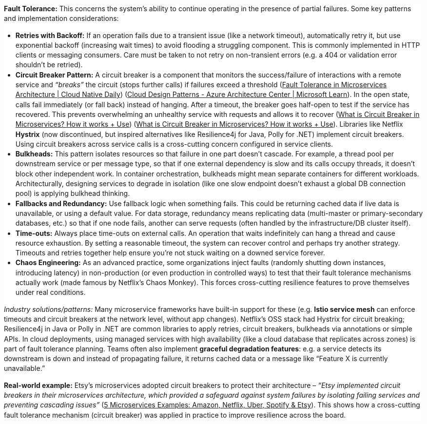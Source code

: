 **Fault Tolerance:** This concerns the system’s ability to continue operating in the presence of partial failures. Some key patterns and implementation considerations:
- **Retries with Backoff:** If an operation fails due to a transient issue (like a network timeout), automatically retry it, but use exponential backoff (increasing wait times) to avoid flooding a struggling component. This is commonly implemented in HTTP clients or messaging consumers. Care must be taken to not retry on non-transient errors (e.g. a 404 or validation error shouldn’t be retried).
- **Circuit Breaker Pattern:** A circuit breaker is a component that monitors the success/failure of interactions with a remote service and *“breaks”* the circuit (stops further calls) if failures exceed a threshold ([Fault Tolerance in Microservices Architecture | Cloud Native Daily](https://medium.com/cloud-native-daily/fault-tolerance-in-microservices-architecture-patterns-principles-and-techniques-explained-20cfa3d7f98f#:~:text=Fault%20Tolerance%20in%20Microservices%20Architecture,circuit%20breaker%20will%20trip)) ([Cloud Design Patterns - Azure Architecture Center | Microsoft Learn](https://learn.microsoft.com/en-us/azure/architecture/patterns/#:~:text=,Reliability)). In the open state, calls fail immediately (or fall back) instead of hanging. After a timeout, the breaker goes half-open to test if the service has recovered. This prevents overwhelming an unhealthy service with requests and allows it to recover ([What is Circuit Breaker in Microservices? How it works + Use](https://www.sayonetech.com/blog/circuit-breaker-in-microservices/#:~:text=1)) ([What is Circuit Breaker in Microservices? How it works + Use](https://www.sayonetech.com/blog/circuit-breaker-in-microservices/#:~:text=When%20the%20circuit%20breaker%20is,state%20from%20the%20Open%20state)). Libraries like Netflix **Hystrix** (now discontinued, but inspired alternatives like Resilience4j for Java, Polly for .NET) implement circuit breakers. Using circuit breakers across service calls is a cross-cutting concern configured in service clients.
- **Bulkheads:** This pattern isolates resources so that failure in one part doesn’t cascade. For example, a thread pool per downstream service or per message type, so that if one external dependency is slow and its calls occupy threads, it doesn’t block other independent work. In container orchestration, bulkheads might mean separate containers for different workloads. Architecturally, designing services to degrade in isolation (like one slow endpoint doesn’t exhaust a global DB connection pool) is applying bulkhead thinking.
- **Fallbacks and Redundancy:** Use fallback logic when something fails. This could be returning cached data if live data is unavailable, or using a default value. For data storage, redundancy means replicating data (multi-master or primary-secondary databases, etc.) so that if one node fails, another can serve requests (often handled by the infrastructure/DB cluster itself).
- **Time-outs:** Always place time-outs on external calls. An operation that waits indefinitely can hang a thread and cause resource exhaustion. By setting a reasonable timeout, the system can recover control and perhaps try another strategy. Timeouts and retries together help ensure you’re not stuck waiting on a downed service forever.
- **Chaos Engineering:** As an advanced practice, some organizations inject faults (randomly shutting down instances, introducing latency) in non-production (or even production in controlled ways) to test that their fault tolerance mechanisms actually work (made famous by Netflix’s Chaos Monkey). This forces cross-cutting resilience features to prove themselves under real conditions.

*Industry solutions/patterns:* Many microservice frameworks have built-in support for these (e.g. **Istio service mesh** can enforce timeouts and circuit breakers at the network level, without app changes). Netflix’s OSS stack had Hystrix for circuit breaking; Resilience4j in Java or Polly in .NET are common libraries to apply retries, circuit breakers, bulkheads via annotations or simple APIs. In cloud deployments, using managed services with high availability (like a cloud database that replicates across zones) is part of fault tolerance planning. Teams often also implement **graceful degradation features**: e.g. a service detects its downstream is down and instead of propagating failure, it returns cached data or a message like “Feature X is currently unavailable.”

**Real-world example:** Etsy’s microservices adopted circuit breakers to protect their architecture – *“Etsy implemented circuit breakers in their microservices architecture, which provided a safeguard against system failures by isolating failing services and preventing cascading issues”* ([5 Microservices Examples: Amazon, Netflix, Uber, Spotify & Etsy](https://www.sayonetech.com/blog/5-microservices-examples-amazon-netflix-uber-spotify-and-etsy/#:~:text=In%20addition%2C%20Etsy%20implemented%20circuit,innovate%20rapidly%20without%20compromising%20performance)). This shows how a cross-cutting fault tolerance mechanism (circuit breaker) was applied in practice to improve resilience across the board.

